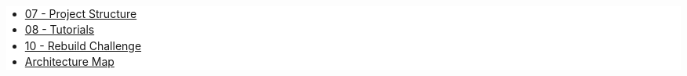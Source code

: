 - [07 - Project Structure](file:///d:/projects/odibi_de_v2/docs/learn_odibi_de/07_Project_Structure_and_Self_Bootstrap.md)
- [08 - Tutorials](file:///d:/projects/odibi_de_v2/docs/learn_odibi_de/08_Tutorials_and_Practice.md)
- [10 - Rebuild Challenge](file:///d:/projects/odibi_de_v2/docs/learn_odibi_de/10_Rebuild_Challenge.md)
- [Architecture Map](file:///d:/projects/odibi_de_v2/docs/ARCHITECTURE_MAP.md)

